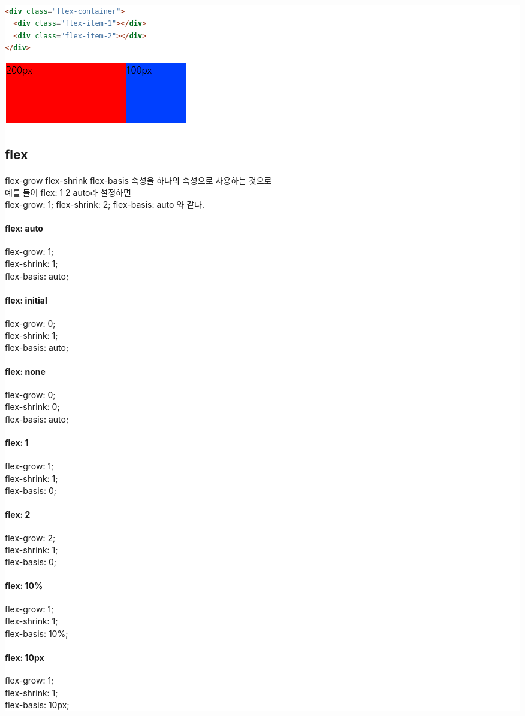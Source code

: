 ```html
<div class="flex-container">
  <div class="flex-item-1"></div>
  <div class="flex-item-2"></div>
</div>
```
![](./flex-basis.png)

## flex
flex-grow flex-shrink flex-basis 속성을 하나의 속성으로 사용하는 것으로  
예를 들어 flex: 1 2 auto라 설정하면  
flex-grow: 1; flex-shrink: 2; flex-basis: auto 와 같다.

#### flex: auto
flex-grow: 1;  
flex-shrink: 1;  
flex-basis: auto;  

#### flex: initial
flex-grow: 0;  
flex-shrink: 1;  
flex-basis: auto;

#### flex: none
flex-grow: 0;  
flex-shrink: 0;  
flex-basis: auto;

#### flex: 1
flex-grow: 1;  
flex-shrink: 1;  
flex-basis: 0; 

#### flex: 2
flex-grow: 2;  
flex-shrink: 1;  
flex-basis: 0;  

#### flex: 10%
flex-grow: 1;  
flex-shrink: 1;  
flex-basis: 10%;

#### flex: 10px
flex-grow: 1;  
flex-shrink: 1;  
flex-basis: 10px;
